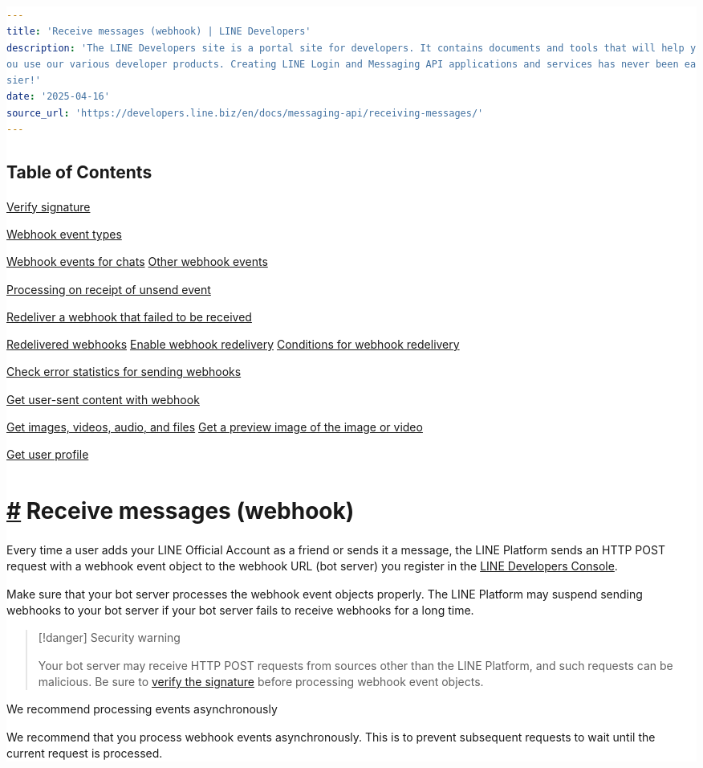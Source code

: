 ```yaml
---
title: 'Receive messages (webhook) | LINE Developers'
description: 'The LINE Developers site is a portal site for developers. It contains documents and tools that will help you use our various developer products. Creating LINE Login and Messaging API applications and services has never been easier!'
date: '2025-04-16'
source_url: 'https://developers.line.biz/en/docs/messaging-api/receiving-messages/'
---
```


## Table of Contents

[Verify signature](#verify-signature)

[Webhook event types](#webhook-event-types)

[Webhook events for chats](#webhook-event-in-one-on-one-talk-or-group-chat) [Other webhook events](#other-webhook-events)

[Processing on receipt of unsend event](#webhook-unsend-message)

[Redeliver a webhook that failed to be received](#webhook-redelivery)

[Redelivered webhooks](#redelivered-webhooks) [Enable webhook redelivery](#enable-webhook-redelivery) [Conditions for webhook redelivery](#webhook-redelivery-condition)

[Check error statistics for sending webhooks](#check-error-reason)

[Get user-sent content with webhook](#getting-content-sent-by-users)

[Get images, videos, audio, and files](#getting-content-file-sent-by-users) [Get a preview image of the image or video](#getting-content-preview-image)

[Get user profile](#get-user-profile)

# [#](#page-title) Receive messages (webhook)

Every time a user adds your LINE Official Account as a friend or sends it a message, the LINE Platform sends an HTTP POST request with a webhook event object to the webhook URL (bot server) you register in the [LINE Developers Console](../../../console.md).

Make sure that your bot server processes the webhook event objects properly. The LINE Platform may suspend sending webhooks to your bot server if your bot server fails to receive webhooks for a long time.

> [!danger]
> Security warning
>
> Your bot server may receive HTTP POST requests from sources other than the LINE Platform, and such requests can be malicious. Be sure to [verify the signature](#verify-signature) before processing webhook event objects.

We recommend processing events asynchronously

We recommend that you process webhook events asynchronously. This is to prevent subsequent requests to wait until the current request is processed.
